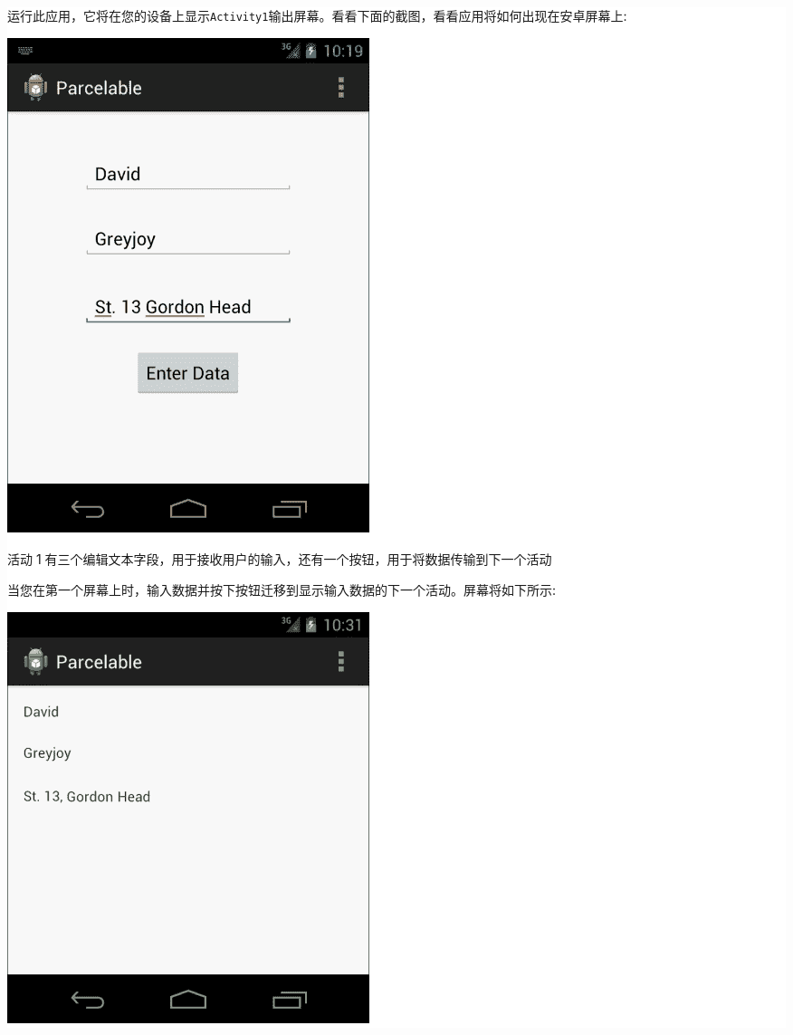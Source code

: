 ```java
```

运行此应用，它将在您的设备上显示`Activity1`输出屏幕。看看下面的截图，看看应用将如何出现在安卓屏幕上:

![Implement a readymade tutorial](img/9639_05_05.jpg)

活动 1 有三个编辑文本字段，用于接收用户的输入，还有一个按钮，用于将数据传输到下一个活动

当您在第一个屏幕上时，输入数据并按下按钮迁移到显示输入数据的下一个活动。屏幕将如下所示:

![Implement a readymade tutorial](img/9639_05_06.jpg)
